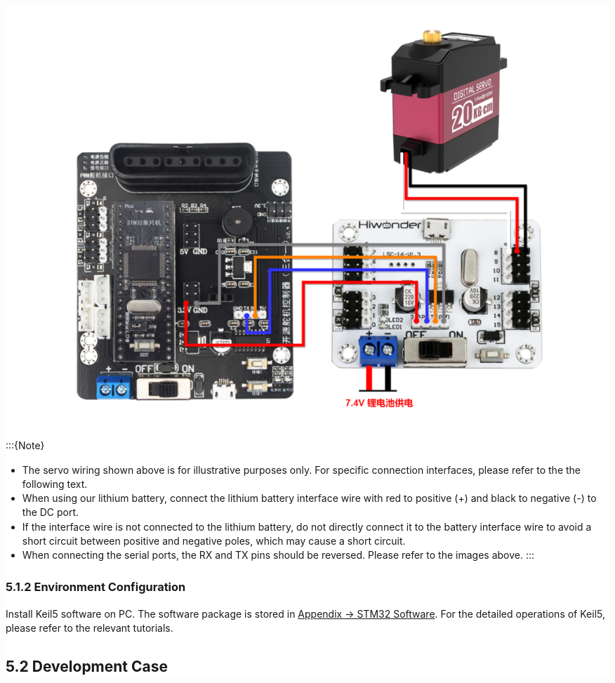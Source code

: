 <img src="../_static/media/chapter_5/image4.png" class="common_img" />

:::{Note}
* The servo wiring shown above is for illustrative purposes only. For specific connection interfaces, please refer to the the following text.
* When using our lithium battery, connect the lithium battery interface wire with red to positive (+) and black to negative (-) to the DC port.
* If the interface wire is not connected to the lithium battery, do not directly connect it to the battery interface wire to avoid a short circuit between positive and negative poles, which may cause a short circuit.
* When connecting the serial ports, the RX and TX pins should be reversed. Please refer to the images above.
:::

### 5.1.2 Environment Configuration

Install Keil5 software on PC. The software package is stored in [Appendix -> STM32 Software](Appendix.md). For the detailed operations of Keil5, please refer to the relevant tutorials.

## 5.2 Development Case
